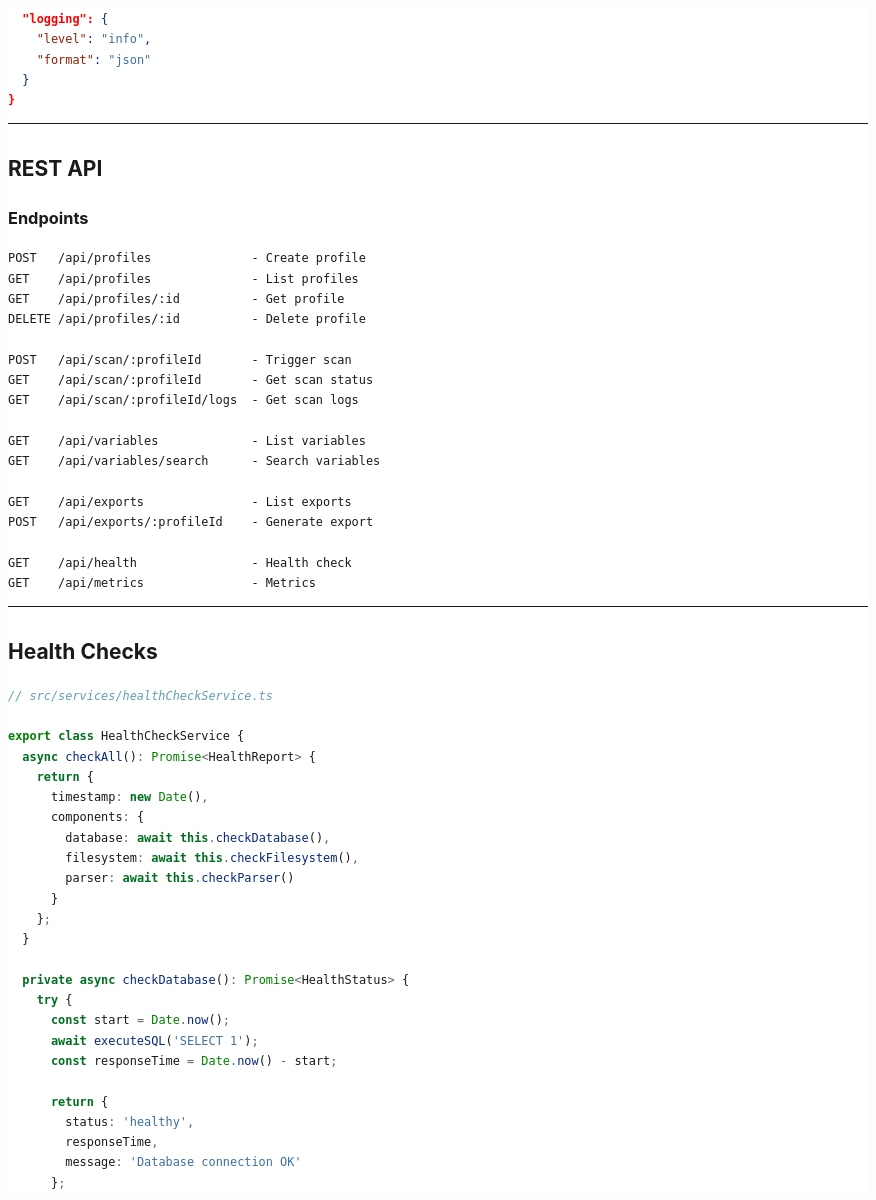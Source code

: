 ```json
  "logging": {
    "level": "info",
    "format": "json"
  }
}
```

---

## REST API

### Endpoints

```
POST   /api/profiles              - Create profile
GET    /api/profiles              - List profiles
GET    /api/profiles/:id          - Get profile
DELETE /api/profiles/:id          - Delete profile

POST   /api/scan/:profileId       - Trigger scan
GET    /api/scan/:profileId       - Get scan status
GET    /api/scan/:profileId/logs  - Get scan logs

GET    /api/variables             - List variables
GET    /api/variables/search      - Search variables

GET    /api/exports               - List exports
POST   /api/exports/:profileId    - Generate export

GET    /api/health                - Health check
GET    /api/metrics               - Metrics
```

---

## Health Checks

```typescript
// src/services/healthCheckService.ts

export class HealthCheckService {
  async checkAll(): Promise<HealthReport> {
    return {
      timestamp: new Date(),
      components: {
        database: await this.checkDatabase(),
        filesystem: await this.checkFilesystem(),
        parser: await this.checkParser()
      }
    };
  }

  private async checkDatabase(): Promise<HealthStatus> {
    try {
      const start = Date.now();
      await executeSQL('SELECT 1');
      const responseTime = Date.now() - start;
      
      return {
        status: 'healthy',
        responseTime,
        message: 'Database connection OK'
      };
```